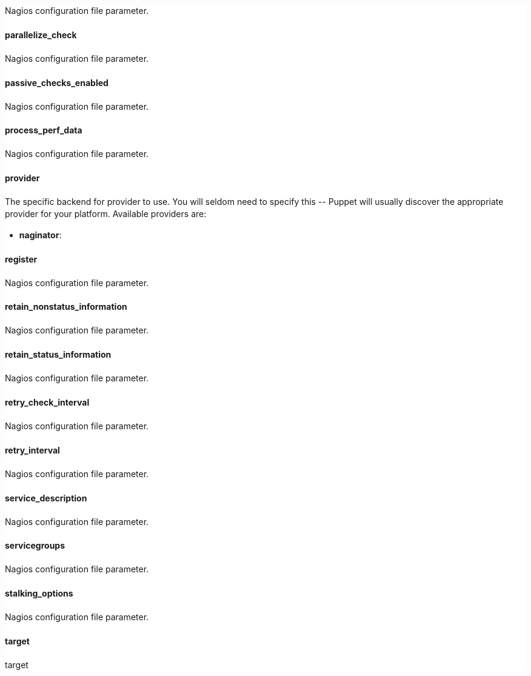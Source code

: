Nagios configuration file parameter.

#### parallelize\_check

Nagios configuration file parameter.

#### passive\_checks\_enabled

Nagios configuration file parameter.

#### process\_perf\_data

Nagios configuration file parameter.

#### provider

The specific backend for provider to use. You will seldom need to
specify this -- Puppet will usually discover the appropriate
provider for your platform. Available providers are:

-   **naginator**:

#### register

Nagios configuration file parameter.

#### retain\_nonstatus\_information

Nagios configuration file parameter.

#### retain\_status\_information

Nagios configuration file parameter.

#### retry\_check\_interval

Nagios configuration file parameter.

#### retry\_interval

Nagios configuration file parameter.

#### service\_description

Nagios configuration file parameter.

#### servicegroups

Nagios configuration file parameter.

#### stalking\_options

Nagios configuration file parameter.

#### target

target
